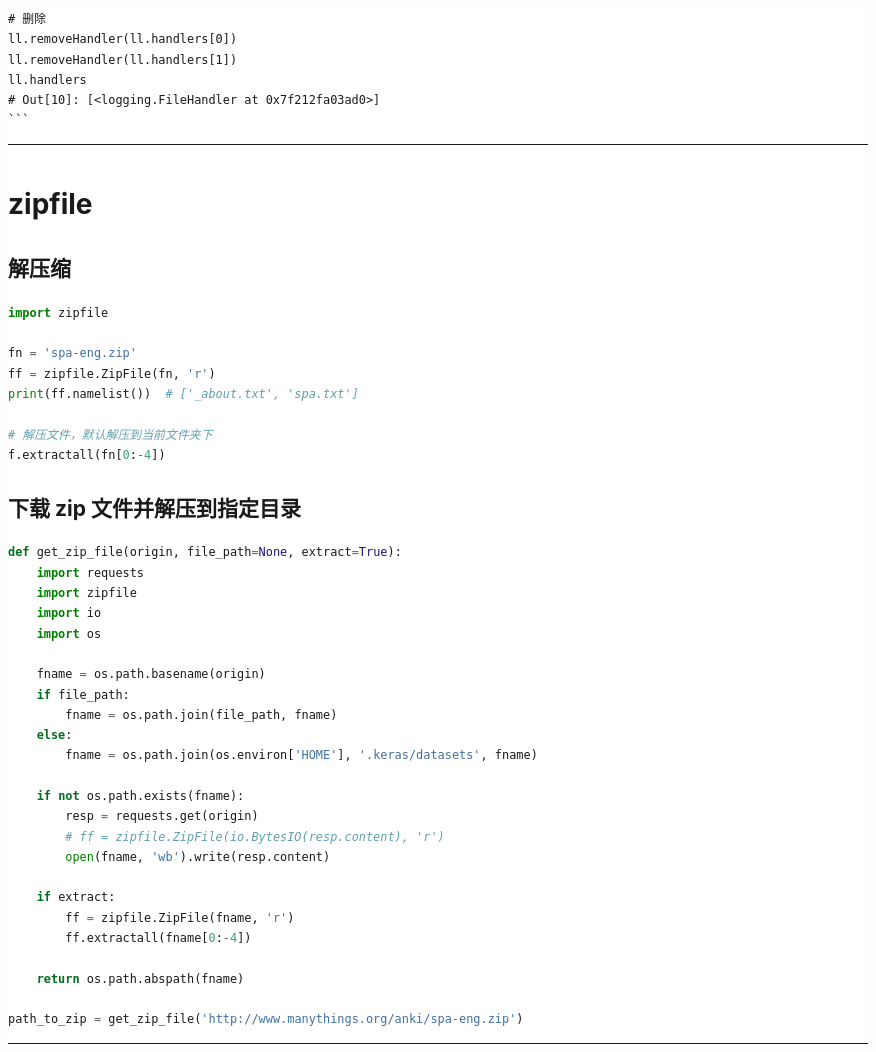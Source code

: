 
    # 删除
    ll.removeHandler(ll.handlers[0])
    ll.removeHandler(ll.handlers[1])
    ll.handlers
    # Out[10]: [<logging.FileHandler at 0x7f212fa03ad0>]
    ```
***

# zipfile
## 解压缩
  ```py
  import zipfile

  fn = 'spa-eng.zip'
  ff = zipfile.ZipFile(fn, 'r')
  print(ff.namelist())  # ['_about.txt', 'spa.txt']

  # 解压文件，默认解压到当前文件夹下
  f.extractall(fn[0:-4])
  ```
## 下载 zip 文件并解压到指定目录
  ```py
  def get_zip_file(origin, file_path=None, extract=True):
      import requests
      import zipfile
      import io
      import os

      fname = os.path.basename(origin)
      if file_path:
          fname = os.path.join(file_path, fname)
      else:
          fname = os.path.join(os.environ['HOME'], '.keras/datasets', fname)

      if not os.path.exists(fname):
          resp = requests.get(origin)
          # ff = zipfile.ZipFile(io.BytesIO(resp.content), 'r')
          open(fname, 'wb').write(resp.content)

      if extract:
          ff = zipfile.ZipFile(fname, 'r')
          ff.extractall(fname[0:-4])

      return os.path.abspath(fname)

  path_to_zip = get_zip_file('http://www.manythings.org/anki/spa-eng.zip')
  ```
***
